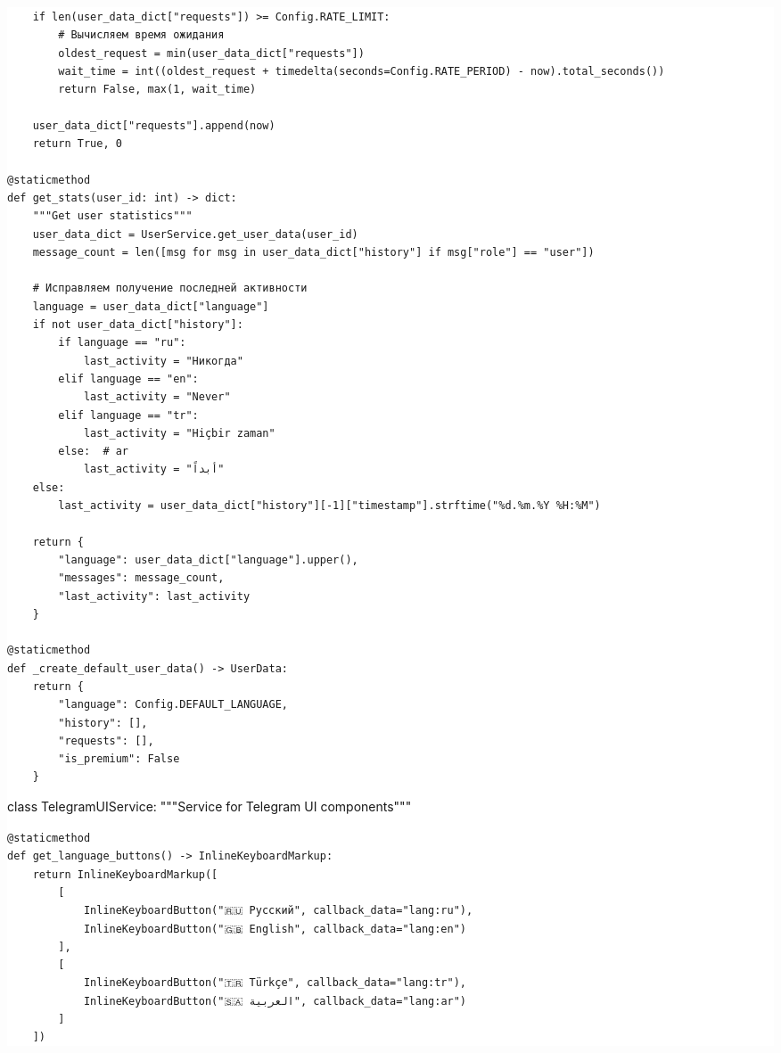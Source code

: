         if len(user_data_dict["requests"]) >= Config.RATE_LIMIT:
            # Вычисляем время ожидания
            oldest_request = min(user_data_dict["requests"])
            wait_time = int((oldest_request + timedelta(seconds=Config.RATE_PERIOD) - now).total_seconds())
            return False, max(1, wait_time)

        user_data_dict["requests"].append(now)
        return True, 0

    @staticmethod
    def get_stats(user_id: int) -> dict:
        """Get user statistics"""
        user_data_dict = UserService.get_user_data(user_id)
        message_count = len([msg for msg in user_data_dict["history"] if msg["role"] == "user"])

        # Исправляем получение последней активности
        language = user_data_dict["language"]
        if not user_data_dict["history"]:
            if language == "ru":
                last_activity = "Никогда"
            elif language == "en":
                last_activity = "Never"
            elif language == "tr":
                last_activity = "Hiçbir zaman"
            else:  # ar
                last_activity = "أبداً"
        else:
            last_activity = user_data_dict["history"][-1]["timestamp"].strftime("%d.%m.%Y %H:%M")

        return {
            "language": user_data_dict["language"].upper(),
            "messages": message_count,
            "last_activity": last_activity
        }

    @staticmethod
    def _create_default_user_data() -> UserData:
        return {
            "language": Config.DEFAULT_LANGUAGE, 
            "history": [], 
            "requests": [],
            "is_premium": False
        }

class TelegramUIService:
    """Service for Telegram UI components"""

    @staticmethod
    def get_language_buttons() -> InlineKeyboardMarkup:
        return InlineKeyboardMarkup([
            [
                InlineKeyboardButton("🇷🇺 Русский", callback_data="lang:ru"),
                InlineKeyboardButton("🇬🇧 English", callback_data="lang:en")
            ],
            [
                InlineKeyboardButton("🇹🇷 Türkçe", callback_data="lang:tr"),
                InlineKeyboardButton("🇸🇦 العربية", callback_data="lang:ar")
            ]
        ])
